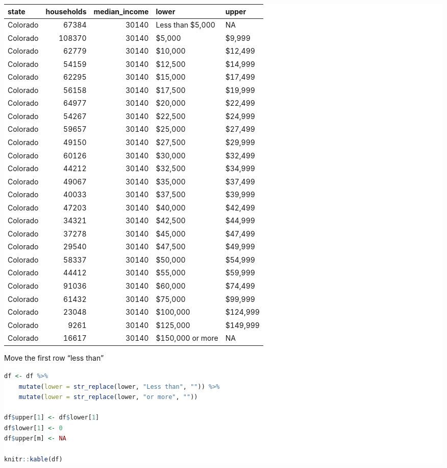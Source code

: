 | state    | households | median\_income | lower            | upper    |
| :------- | ---------: | -------------: | :--------------- | :------- |
| Colorado |      67384 |          30140 | Less than $5,000 | NA       |
| Colorado |     108370 |          30140 | $5,000           | $9,999   |
| Colorado |      62779 |          30140 | $10,000          | $12,499  |
| Colorado |      54159 |          30140 | $12,500          | $14,999  |
| Colorado |      62295 |          30140 | $15,000          | $17,499  |
| Colorado |      56158 |          30140 | $17,500          | $19,999  |
| Colorado |      64977 |          30140 | $20,000          | $22,499  |
| Colorado |      54267 |          30140 | $22,500          | $24,999  |
| Colorado |      59657 |          30140 | $25,000          | $27,499  |
| Colorado |      49150 |          30140 | $27,500          | $29,999  |
| Colorado |      60126 |          30140 | $30,000          | $32,499  |
| Colorado |      44212 |          30140 | $32,500          | $34,999  |
| Colorado |      49067 |          30140 | $35,000          | $37,499  |
| Colorado |      40033 |          30140 | $37,500          | $39,999  |
| Colorado |      47203 |          30140 | $40,000          | $42,499  |
| Colorado |      34321 |          30140 | $42,500          | $44,999  |
| Colorado |      37278 |          30140 | $45,000          | $47,499  |
| Colorado |      29540 |          30140 | $47,500          | $49,999  |
| Colorado |      58337 |          30140 | $50,000          | $54,999  |
| Colorado |      44412 |          30140 | $55,000          | $59,999  |
| Colorado |      91036 |          30140 | $60,000          | $74,499  |
| Colorado |      61432 |          30140 | $75,000          | $99,999  |
| Colorado |      23048 |          30140 | $100,000         | $124,999 |
| Colorado |       9261 |          30140 | $125,000         | $149,999 |
| Colorado |      16617 |          30140 | $150,000 or more | NA       |

Move the first row “less than”

``` r
df <- df %>% 
    mutate(lower = str_replace(lower, "Less than", "")) %>% 
    mutate(lower = str_replace(lower, "or more", ""))

df$upper[1] <- df$lower[1]
df$lower[1] <- 0
df$upper[m] <- NA

knitr::kable(df)
```

